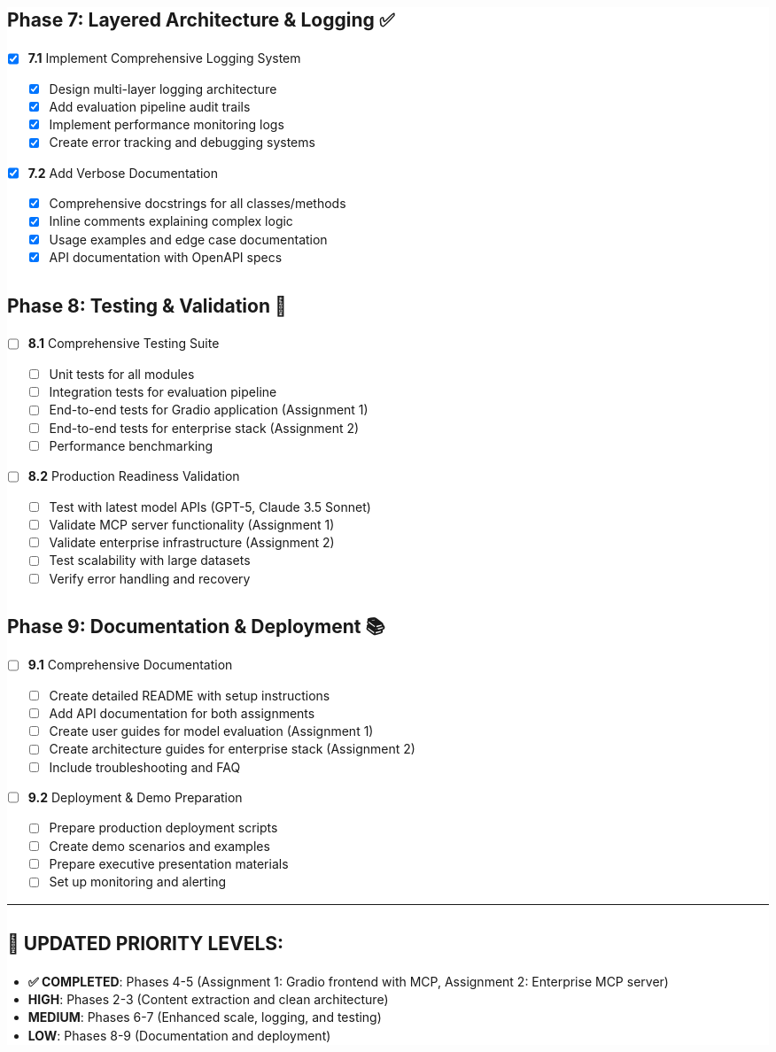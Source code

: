 ## Phase 7: Layered Architecture & Logging ✅

- [x] **7.1** Implement Comprehensive Logging System

  - [x] Design multi-layer logging architecture
  - [x] Add evaluation pipeline audit trails
  - [x] Implement performance monitoring logs
  - [x] Create error tracking and debugging systems

- [x] **7.2** Add Verbose Documentation
  - [x] Comprehensive docstrings for all classes/methods
  - [x] Inline comments explaining complex logic
  - [x] Usage examples and edge case documentation
  - [x] API documentation with OpenAPI specs

## Phase 8: Testing & Validation 🧪

- [ ] **8.1** Comprehensive Testing Suite

  - [ ] Unit tests for all modules
  - [ ] Integration tests for evaluation pipeline
  - [ ] End-to-end tests for Gradio application (Assignment 1)
  - [ ] End-to-end tests for enterprise stack (Assignment 2)
  - [ ] Performance benchmarking

- [ ] **8.2** Production Readiness Validation
  - [ ] Test with latest model APIs (GPT-5, Claude 3.5 Sonnet)
  - [ ] Validate MCP server functionality (Assignment 1)
  - [ ] Validate enterprise infrastructure (Assignment 2)
  - [ ] Test scalability with large datasets
  - [ ] Verify error handling and recovery

## Phase 9: Documentation & Deployment 📚

- [ ] **9.1** Comprehensive Documentation

  - [ ] Create detailed README with setup instructions
  - [ ] Add API documentation for both assignments
  - [ ] Create user guides for model evaluation (Assignment 1)
  - [ ] Create architecture guides for enterprise stack (Assignment 2)
  - [ ] Include troubleshooting and FAQ

- [ ] **9.2** Deployment & Demo Preparation
  - [ ] Prepare production deployment scripts
  - [ ] Create demo scenarios and examples
  - [ ] Prepare executive presentation materials
  - [ ] Set up monitoring and alerting

---

## 🎯 UPDATED PRIORITY LEVELS:

- **✅ COMPLETED**: Phases 4-5 (Assignment 1: Gradio frontend with MCP, Assignment 2: Enterprise MCP server)
- **HIGH**: Phases 2-3 (Content extraction and clean architecture)
- **MEDIUM**: Phases 6-7 (Enhanced scale, logging, and testing)
- **LOW**: Phases 8-9 (Documentation and deployment)
